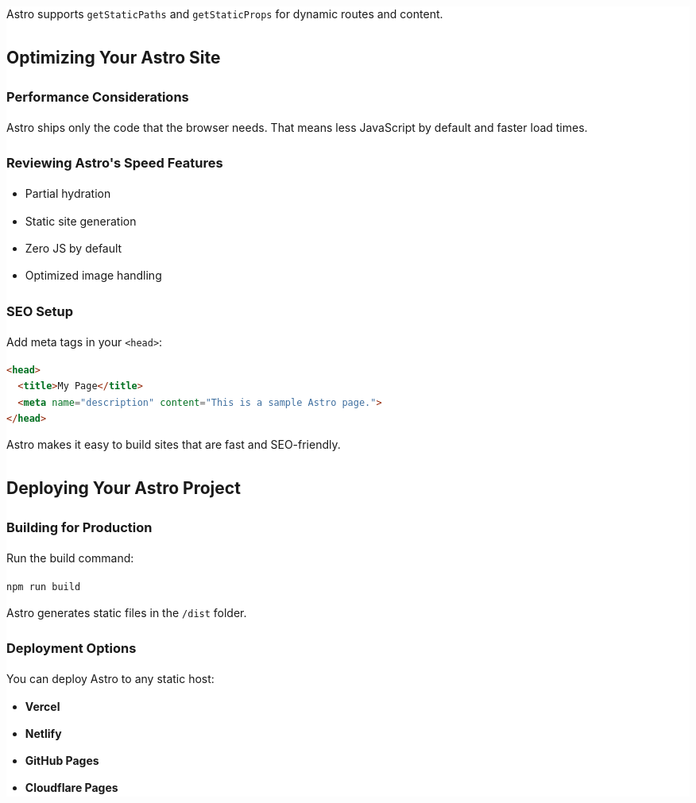 Astro supports `getStaticPaths` and `getStaticProps` for dynamic routes and content.

## Optimizing Your Astro Site

### Performance Considerations

Astro ships only the code that the browser needs. That means less JavaScript by default and faster load times.

### Reviewing Astro's Speed Features

* Partial hydration
    
* Static site generation
    
* Zero JS by default
    
* Optimized image handling
    

### SEO Setup

Add meta tags in your `<head>`:

```html
<head>
  <title>My Page</title>
  <meta name="description" content="This is a sample Astro page.">
</head>
```

Astro makes it easy to build sites that are fast and SEO-friendly.

## Deploying Your Astro Project

### Building for Production

Run the build command:

```bash
npm run build
```

Astro generates static files in the `/dist` folder.

### Deployment Options

You can deploy Astro to any static host:

* **Vercel**
    
* **Netlify**
    
* **GitHub Pages**
    
* **Cloudflare Pages**
    